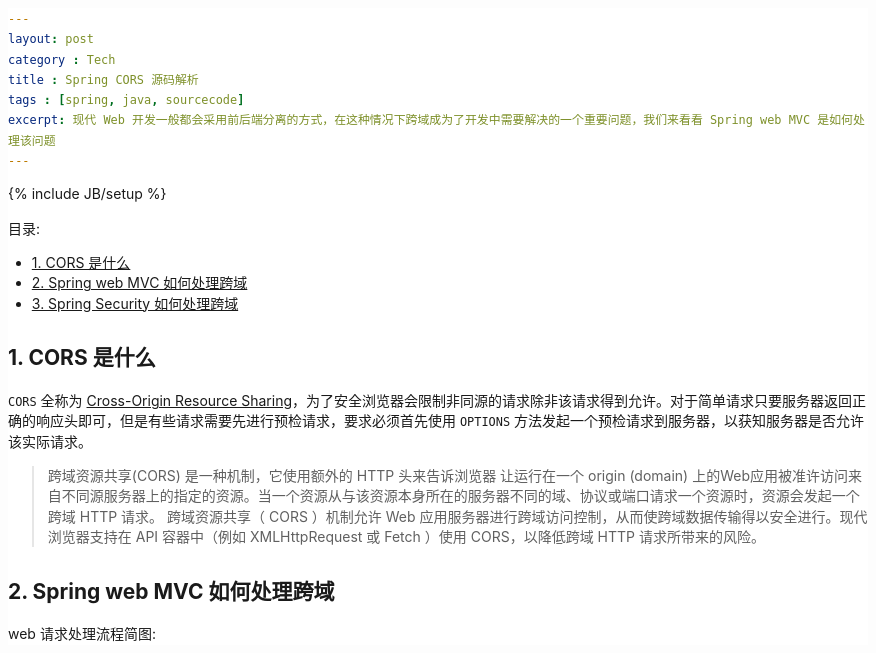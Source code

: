 ```yaml
---
layout: post
category : Tech
title : Spring CORS 源码解析
tags : [spring, java, sourcecode]
excerpt: 现代 Web 开发一般都会采用前后端分离的方式，在这种情况下跨域成为了开发中需要解决的一个重要问题，我们来看看 Spring web MVC 是如何处理该问题
---
```

{% include JB/setup %}

目录:





- [1. CORS 是什么](#1-cors-是什么)
- [2. Spring web MVC 如何处理跨域](#2-spring-web-mvc-如何处理跨域)
- [3. Spring Security 如何处理跨域](#3-spring-security-如何处理跨域)




## 1. CORS 是什么

`CORS` 全称为 [Cross-Origin Resource Sharing](https://developer.mozilla.org/en-US/docs/Web/HTTP/CORS)，为了安全浏览器会限制非同源的请求除非该请求得到允许。对于简单请求只要服务器返回正确的响应头即可，但是有些请求需要先进行预检请求，要求必须首先使用 `OPTIONS` 方法发起一个预检请求到服务器，以获知服务器是否允许该实际请求。

> 跨域资源共享(CORS) 是一种机制，它使用额外的 HTTP 头来告诉浏览器  让运行在一个 origin (domain) 上的Web应用被准许访问来自不同源服务器上的指定的资源。当一个资源从与该资源本身所在的服务器不同的域、协议或端口请求一个资源时，资源会发起一个跨域 HTTP 请求。
> 跨域资源共享（ CORS ）机制允许 Web 应用服务器进行跨域访问控制，从而使跨域数据传输得以安全进行。现代浏览器支持在 API 容器中（例如 XMLHttpRequest 或 Fetch ）使用 CORS，以降低跨域 HTTP 请求所带来的风险。

## 2. Spring web MVC 如何处理跨域

web 请求处理流程简图:


